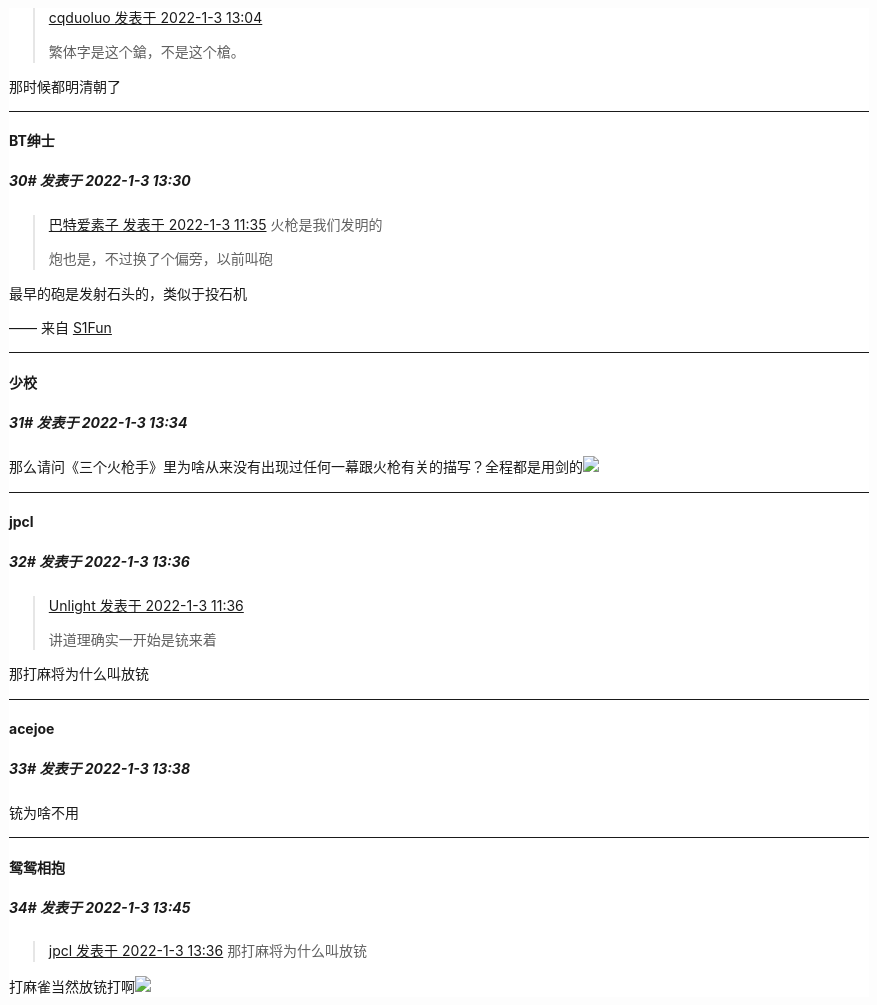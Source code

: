 <blockquote><a href="httphttps://bbs.saraba1st.com/2b/forum.php?mod=redirect&amp;goto=findpost&amp;pid=54147007&amp;ptid=2045510" target="_blank">cqduoluo 发表于 2022-1-3 13:04</a>

繁体字是这个鎗，不是这个槍。</blockquote>
那时候都明清朝了

*****

####  BT绅士  
##### 30#       发表于 2022-1-3 13:30

<blockquote><a href="httphttps://bbs.saraba1st.com/2b/forum.php?mod=redirect&amp;goto=findpost&amp;pid=54146063&amp;ptid=2045510" target="_blank">巴特爱素子 发表于 2022-1-3 11:35</a>
火枪是我们发明的

炮也是，不过换了个偏旁，以前叫砲</blockquote>
最早的砲是发射石头的，类似于投石机

—— 来自 [S1Fun](https://s1fun.koalcat.com)



*****

####  少校  
##### 31#       发表于 2022-1-3 13:34

那么请问《三个火枪手》里为啥从来没有出现过任何一幕跟火枪有关的描写？全程都是用剑的<img src="https://static.saraba1st.com/image/smiley/face2017/067.png" referrerpolicy="no-referrer">

*****

####  jpcl  
##### 32#       发表于 2022-1-3 13:36

<blockquote><a href="httphttps://bbs.saraba1st.com/2b/forum.php?mod=redirect&amp;goto=findpost&amp;pid=54146067&amp;ptid=2045510" target="_blank">Unlight 发表于 2022-1-3 11:36</a>

讲道理确实一开始是铳来着</blockquote>
那打麻将为什么叫放铳

*****

####  acejoe  
##### 33#       发表于 2022-1-3 13:38

铳为啥不用

*****

####  鸳鸳相抱  
##### 34#       发表于 2022-1-3 13:45

<blockquote><a href="httphttps://bbs.saraba1st.com/2b/forum.php?mod=redirect&amp;goto=findpost&amp;pid=54147371&amp;ptid=2045510" target="_blank">jpcl 发表于 2022-1-3 13:36</a>
那打麻将为什么叫放铳</blockquote>
打麻雀当然放铳打啊<img src="https://static.saraba1st.com/image/smiley/face2017/040.png" referrerpolicy="no-referrer">
